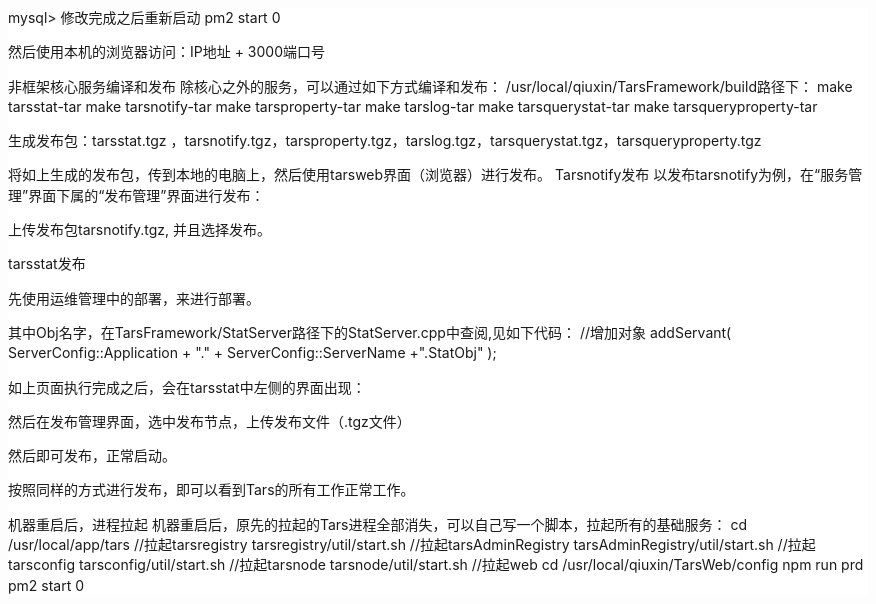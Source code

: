mysql>
修改完成之后重新启动
 pm2 start 0


然后使用本机的浏览器访问：IP地址 +  3000端口号





非框架核心服务编译和发布
除核心之外的服务，可以通过如下方式编译和发布：
/usr/local/qiuxin/TarsFramework/build路径下：
make tarsstat-tar
make tarsnotify-tar
make tarsproperty-tar
make tarslog-tar
make tarsquerystat-tar
make tarsqueryproperty-tar

生成发布包：tarsstat.tgz ，tarsnotify.tgz，tarsproperty.tgz，tarslog.tgz，tarsquerystat.tgz，tarsqueryproperty.tgz

将如上生成的发布包，传到本地的电脑上，然后使用tarsweb界面（浏览器）进行发布。
Tarsnotify发布
以发布tarsnotify为例，在“服务管理”界面下属的“发布管理”界面进行发布：
 

上传发布包tarsnotify.tgz, 并且选择发布。



tarsstat发布

先使用运维管理中的部署，来进行部署。


其中Obj名字，在TarsFramework/StatServer路径下的StatServer.cpp中查阅,见如下代码：
//增加对象
        addServant<StatImp>( ServerConfig::Application + "." + ServerConfig::ServerName +".StatObj" );

如上页面执行完成之后，会在tarsstat中左侧的界面出现：


然后在发布管理界面，选中发布节点，上传发布文件（.tgz文件）



然后即可发布，正常启动。

按照同样的方式进行发布，即可以看到Tars的所有工作正常工作。







机器重启后，进程拉起
机器重启后，原先的拉起的Tars进程全部消失，可以自己写一个脚本，拉起所有的基础服务：
cd /usr/local/app/tars
//拉起tarsregistry
tarsregistry/util/start.sh
//拉起tarsAdminRegistry
tarsAdminRegistry/util/start.sh
//拉起tarsconfig
tarsconfig/util/start.sh
//拉起tarsnode
tarsnode/util/start.sh
//拉起web
cd /usr/local/qiuxin/TarsWeb/config
npm run prd
pm2 start 0
